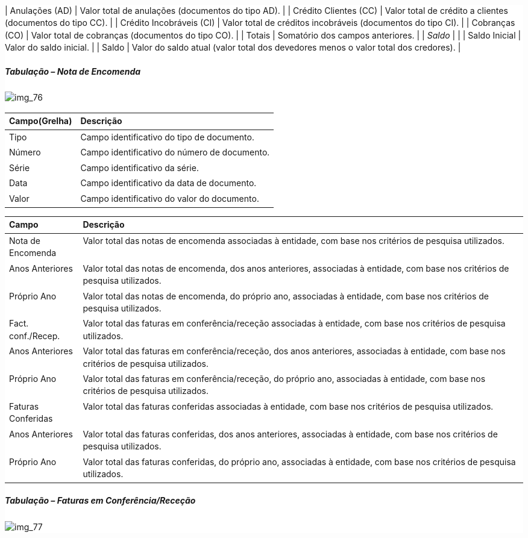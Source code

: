 | Anulações (AD) | Valor total de anulações (documentos do tipo AD). |
| Crédito Clientes (CC) | Valor total de crédito a clientes (documentos do tipo CC). |
| Crédito Incobráveis (CI) | Valor total de créditos incobráveis (documentos do tipo CI). |
| Cobranças (CO) | Valor total de cobranças (documentos do tipo CO). |
| Totais | Somatório dos campos anteriores. |
| *Saldo* | |
| Saldo Inicial | Valor do saldo inicial. |
| Saldo | Valor do saldo atual (valor total dos devedores menos o valor total dos credores). |

##### Tabulação – Nota de Encomenda

![img_76](https://spmssicc.github.io/pages/markdown/menus.assets/img_76.png)

| Campo(Grelha) | Descrição |
|:---|:---|
| Tipo | Campo identificativo do tipo de documento. |
| Número | Campo identificativo do número de documento. |
| Série | Campo identificativo da série. |
| Data | Campo identificativo da data de documento. |
| Valor | Campo identificativo do valor do documento. |

| Campo | Descrição |
|:---|:---|
| Nota de Encomenda | Valor total das notas de encomenda associadas à entidade, com base nos critérios de pesquisa utilizados. |
| Anos Anteriores | Valor total das notas de encomenda, dos anos anteriores, associadas à entidade, com base nos critérios de pesquisa utilizados. |
| Próprio Ano | Valor total das notas de encomenda, do próprio ano, associadas à entidade, com base nos critérios de pesquisa utilizados. |
| Fact. conf./Recep. | Valor total das faturas em conferência/receção associadas à entidade, com base nos critérios de pesquisa utilizados. |
| Anos Anteriores | Valor total das faturas em conferência/receção, dos anos anteriores, associadas à entidade, com base nos critérios de pesquisa utilizados. |
| Próprio Ano | Valor total das faturas em conferência/receção, do próprio ano, associadas à entidade, com base nos critérios de pesquisa utilizados. |
| Faturas Conferidas | Valor total das faturas conferidas associadas à entidade, com base nos critérios de pesquisa utilizados. |
| Anos Anteriores | Valor total das faturas conferidas, dos anos anteriores, associadas à entidade, com base nos critérios de pesquisa utilizados. |
| Próprio Ano | Valor total das faturas conferidas, do próprio ano, associadas à entidade, com base nos critérios de pesquisa utilizados. |

##### Tabulação – Faturas em Conferência/Receção

![img_77](https://spmssicc.github.io/pages/markdown/menus.assets/img_77.png)

